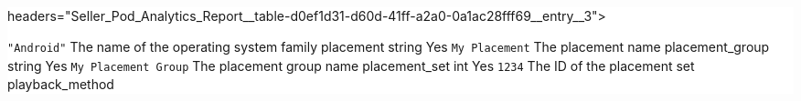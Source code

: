 headers="Seller_Pod_Analytics_Report__table-d0ef1d31-d60d-41ff-a2a0-0a1ac28fff69__entry__3"></td>
<td class="entry"
headers="Seller_Pod_Analytics_Report__table-d0ef1d31-d60d-41ff-a2a0-0a1ac28fff69__entry__4"><code
class="ph codeph">"Android"</code></td>
<td class="entry"
headers="Seller_Pod_Analytics_Report__table-d0ef1d31-d60d-41ff-a2a0-0a1ac28fff69__entry__5">The
name of the operating system family</td>
</tr>
<tr class="even row">
<td class="entry"
headers="Seller_Pod_Analytics_Report__table-d0ef1d31-d60d-41ff-a2a0-0a1ac28fff69__entry__1">placement</td>
<td class="entry"
headers="Seller_Pod_Analytics_Report__table-d0ef1d31-d60d-41ff-a2a0-0a1ac28fff69__entry__2">string</td>
<td class="entry"
headers="Seller_Pod_Analytics_Report__table-d0ef1d31-d60d-41ff-a2a0-0a1ac28fff69__entry__3">Yes</td>
<td class="entry"
headers="Seller_Pod_Analytics_Report__table-d0ef1d31-d60d-41ff-a2a0-0a1ac28fff69__entry__4"><code
class="ph codeph">My Placement</code></td>
<td class="entry"
headers="Seller_Pod_Analytics_Report__table-d0ef1d31-d60d-41ff-a2a0-0a1ac28fff69__entry__5">The
placement name</td>
</tr>
<tr class="odd row">
<td class="entry"
headers="Seller_Pod_Analytics_Report__table-d0ef1d31-d60d-41ff-a2a0-0a1ac28fff69__entry__1">placement_group</td>
<td class="entry"
headers="Seller_Pod_Analytics_Report__table-d0ef1d31-d60d-41ff-a2a0-0a1ac28fff69__entry__2">string</td>
<td class="entry"
headers="Seller_Pod_Analytics_Report__table-d0ef1d31-d60d-41ff-a2a0-0a1ac28fff69__entry__3">Yes</td>
<td class="entry"
headers="Seller_Pod_Analytics_Report__table-d0ef1d31-d60d-41ff-a2a0-0a1ac28fff69__entry__4"><code
class="ph codeph">My Placement Group</code></td>
<td class="entry"
headers="Seller_Pod_Analytics_Report__table-d0ef1d31-d60d-41ff-a2a0-0a1ac28fff69__entry__5">The
placement group name</td>
</tr>
<tr class="even row">
<td class="entry"
headers="Seller_Pod_Analytics_Report__table-d0ef1d31-d60d-41ff-a2a0-0a1ac28fff69__entry__1">placement_set</td>
<td class="entry"
headers="Seller_Pod_Analytics_Report__table-d0ef1d31-d60d-41ff-a2a0-0a1ac28fff69__entry__2">int</td>
<td class="entry"
headers="Seller_Pod_Analytics_Report__table-d0ef1d31-d60d-41ff-a2a0-0a1ac28fff69__entry__3">Yes</td>
<td class="entry"
headers="Seller_Pod_Analytics_Report__table-d0ef1d31-d60d-41ff-a2a0-0a1ac28fff69__entry__4"><code
class="ph codeph">1234</code></td>
<td class="entry"
headers="Seller_Pod_Analytics_Report__table-d0ef1d31-d60d-41ff-a2a0-0a1ac28fff69__entry__5">The
ID of the placement set</td>
</tr>
<tr class="odd row">
<td class="entry"
headers="Seller_Pod_Analytics_Report__table-d0ef1d31-d60d-41ff-a2a0-0a1ac28fff69__entry__1">playback_method</td>
<td class="entry"